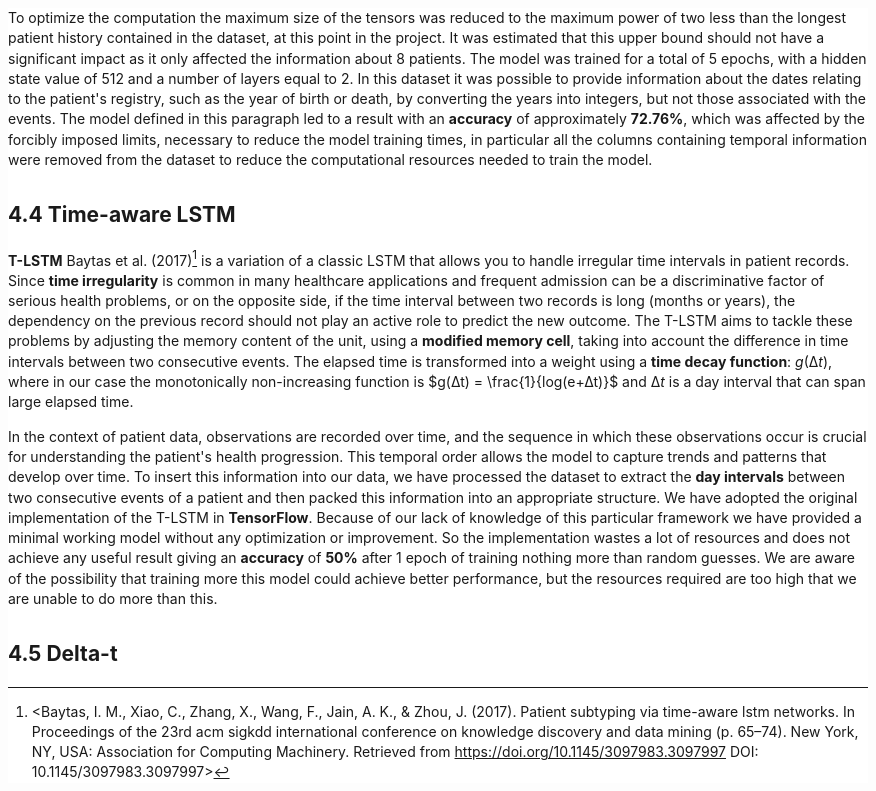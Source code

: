 To optimize the computation the maximum size of the tensors was reduced
to the maximum power of two less than the longest patient history
contained in the dataset, at this point in the project. It was estimated
that this upper bound should not have a significant impact as it only
affected the information about 8 patients. The model was trained for a
total of 5 epochs, with a hidden state value of 512 and a number of
layers equal to 2. In this dataset it was possible to provide
information about the dates relating to the patient's registry, such as
the year of birth or death, by converting the years into integers, but
not those associated with the events. The model defined in this
paragraph led to a result with an **accuracy** of approximately
**72.76%**, which was affected by the forcibly imposed limits, necessary
to reduce the model training times, in particular all the columns
containing temporal information were removed from the dataset to reduce
the computational resources needed to train the model.

## **4.4** **Time-aware LSTM**

**T-LSTM** Baytas et al. (2017)[^1] is a variation of a classic LSTM that
allows you to handle irregular time intervals in patient records. Since
**time irregularity** is common in many healthcare applications and
frequent admission can be a discriminative factor of serious health
problems, or on the opposite side, if the time interval between two
records is long (months or years), the dependency on the previous record
should not play an active role to predict the new outcome. The T-LSTM
aims to tackle these problems by adjusting the memory content of the
unit, using a **modified memory cell**, taking into account the
difference in time intervals between two consecutive events. The elapsed
time is transformed into a weight using a **time decay function**:
$g(∆t)$, where in our case the monotonically non-increasing function
is $g(∆t) = \frac{1}{log(e+∆t)}$ and $∆t$ is a day interval that can span
large elapsed time.

In the context of patient data, observations are recorded over time, and
the sequence in which these observations occur is crucial for
understanding the patient's health progression. This temporal order
allows the model to capture trends and patterns that develop over time.
To insert this information into our data, we have processed the dataset
to extract the **day intervals** between two consecutive events of a
patient and then packed this information into an appropriate structure.
We have adopted the original implementation of the T-LSTM in
**TensorFlow**. Because of our lack of knowledge of this particular
framework we have provided a minimal working model without any
optimization or improvement. So the implementation wastes a lot of
resources and does not achieve any useful result giving an **accuracy**
of **50%** after 1 epoch of training nothing more than random guesses. We
are aware of the possibility that training more this model could achieve
better performance, but the resources required are too high that we are
unable to do more than this.

## **4.5** **Delta-t**


[^1]: <Baytas, I. M., Xiao, C., Zhang, X., Wang, F., Jain, A. K., & Zhou, J. (2017). Patient subtyping via time-aware lstm networks. In Proceedings of the 23rd acm sigkdd international conference on knowledge discovery and data mining (p. 65–74). New York, NY, USA: Association for Computing Machinery. Retrieved from https://doi.org/10.1145/3097983.3097997 DOI: 10.1145/3097983.3097997>
[^2]: <Cho, K., van Merriënboer, B., Bahdanau, D., & Bengio, Y. (2014, October). On the properties of neural machine translation: Encoder–decoder approaches. In Proceedings of SSST-8, eighth work-shop on syntax, semantics and structure in statistical translation (pp. 103–111). Doha, Qatar: Association for Computational Linguistics. Retrieved from https://aclanthology.org/W14-4012 DOI: 10.3115/v1/W14-4012>
[^3]: <Di Cianni, G., Candido, R., Di Bartolo, P., Russo, G., Rocca, A., & Manicardi, V. (2022). Nuova campagna annali amd 2022. Retrieved from https://aemmedi.it/nuova-campagna-annali-amd-2022/>
[^4]: <Gu, Y., Tinn, R., Cheng, H., Lucas, M., Usuyama, N., Liu, X., . . . Poon, H. (2021, oct). Domain-specific language model pretraining for biomedical natural language processing. ACM Trans. Comput. Healthcare, 3 (1). Retrieved from https://doi.org/10.1145/3458754 DOI: 10.1145/3458754>
[^5]: <Hochreiter, S., & Schmidhuber, J. (1997, 11). Long Short-Term Memory. Neural Computation, 9 (8), 1735-1780. Retrieved from https :// doi .org / 10 .1162 / neco .1997 .9 .8 .1735 DOI: 10.1162/neco.1997.9.8.1735>